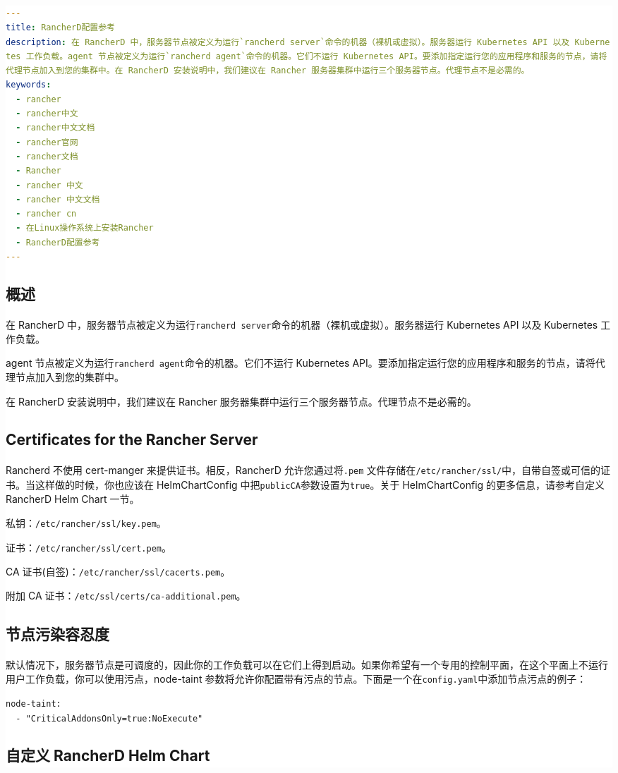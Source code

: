 ```yaml
---
title: RancherD配置参考
description: 在 RancherD 中，服务器节点被定义为运行`rancherd server`命令的机器（裸机或虚拟）。服务器运行 Kubernetes API 以及 Kubernetes 工作负载。agent 节点被定义为运行`rancherd agent`命令的机器。它们不运行 Kubernetes API。要添加指定运行您的应用程序和服务的节点，请将代理节点加入到您的集群中。在 RancherD 安装说明中，我们建议在 Rancher 服务器集群中运行三个服务器节点。代理节点不是必需的。
keywords:
  - rancher
  - rancher中文
  - rancher中文文档
  - rancher官网
  - rancher文档
  - Rancher
  - rancher 中文
  - rancher 中文文档
  - rancher cn
  - 在Linux操作系统上安装Rancher
  - RancherD配置参考
---
```


## 概述

在 RancherD 中，服务器节点被定义为运行`rancherd server`命令的机器（裸机或虚拟）。服务器运行 Kubernetes API 以及 Kubernetes 工作负载。

agent 节点被定义为运行`rancherd agent`命令的机器。它们不运行 Kubernetes API。要添加指定运行您的应用程序和服务的节点，请将代理节点加入到您的集群中。

在 RancherD 安装说明中，我们建议在 Rancher 服务器集群中运行三个服务器节点。代理节点不是必需的。

## Certificates for the Rancher Server

Rancherd 不使用 cert-manger 来提供证书。相反，RancherD 允许您通过将`.pem` 文件存储在`/etc/rancher/ssl/`中，自带自签或可信的证书。当这样做的时候，你也应该在 HelmChartConfig 中把`publicCA`参数设置为`true`。关于 HelmChartConfig 的更多信息，请参考自定义 RancherD Helm Chart 一节。

私钥：`/etc/rancher/ssl/key.pem`。

证书：`/etc/rancher/ssl/cert.pem`。

CA 证书(自签)：`/etc/rancher/ssl/cacerts.pem`。

附加 CA 证书：`/etc/ssl/certs/ca-additional.pem`。

## 节点污染容忍度

默认情况下，服务器节点是可调度的，因此你的工作负载可以在它们上得到启动。如果你希望有一个专用的控制平面，在这个平面上不运行用户工作负载，你可以使用污点，node-taint 参数将允许你配置带有污点的节点。下面是一个在`config.yaml`中添加节点污点的例子：

```
node-taint:
  - "CriticalAddonsOnly=true:NoExecute"
```

## 自定义 RancherD Helm Chart
